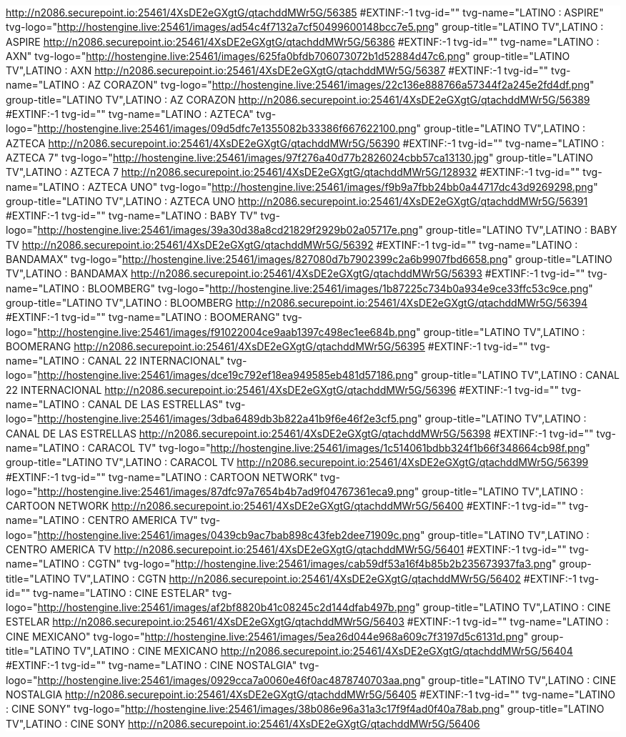 http://n2086.securepoint.io:25461/4XsDE2eGXgtG/qtachddMWr5G/56385
#EXTINF:-1 tvg-id="" tvg-name="LATINO : ASPIRE" tvg-logo="http://hostengine.live:25461/images/ad54c4f7132a7cf50499600148bcc7e5.png" group-title="LATINO TV",LATINO : ASPIRE
http://n2086.securepoint.io:25461/4XsDE2eGXgtG/qtachddMWr5G/56386
#EXTINF:-1 tvg-id="" tvg-name="LATINO : AXN" tvg-logo="http://hostengine.live:25461/images/625fa0bfdb706073072b1d52884d47c6.png" group-title="LATINO TV",LATINO : AXN
http://n2086.securepoint.io:25461/4XsDE2eGXgtG/qtachddMWr5G/56387
#EXTINF:-1 tvg-id="" tvg-name="LATINO : AZ CORAZON" tvg-logo="http://hostengine.live:25461/images/22c136e888766a57344f2a245e2fd4df.png" group-title="LATINO TV",LATINO : AZ CORAZON
http://n2086.securepoint.io:25461/4XsDE2eGXgtG/qtachddMWr5G/56389
#EXTINF:-1 tvg-id="" tvg-name="LATINO : AZTECA" tvg-logo="http://hostengine.live:25461/images/09d5dfc7e1355082b33386f667622100.png" group-title="LATINO TV",LATINO : AZTECA
http://n2086.securepoint.io:25461/4XsDE2eGXgtG/qtachddMWr5G/56390
#EXTINF:-1 tvg-id="" tvg-name="LATINO : AZTECA 7" tvg-logo="http://hostengine.live:25461/images/97f276a40d77b2826024cbb57ca13130.jpg" group-title="LATINO TV",LATINO : AZTECA 7
http://n2086.securepoint.io:25461/4XsDE2eGXgtG/qtachddMWr5G/128932
#EXTINF:-1 tvg-id="" tvg-name="LATINO : AZTECA UNO" tvg-logo="http://hostengine.live:25461/images/f9b9a7fbb24bb0a44717dc43d9269298.png" group-title="LATINO TV",LATINO : AZTECA UNO
http://n2086.securepoint.io:25461/4XsDE2eGXgtG/qtachddMWr5G/56391
#EXTINF:-1 tvg-id="" tvg-name="LATINO : BABY TV" tvg-logo="http://hostengine.live:25461/images/39a30d38a8cd21829f2929b02a05717e.png" group-title="LATINO TV",LATINO : BABY TV
http://n2086.securepoint.io:25461/4XsDE2eGXgtG/qtachddMWr5G/56392
#EXTINF:-1 tvg-id="" tvg-name="LATINO : BANDAMAX" tvg-logo="http://hostengine.live:25461/images/827080d7b7902399c2a6b9907fbd6658.png" group-title="LATINO TV",LATINO : BANDAMAX
http://n2086.securepoint.io:25461/4XsDE2eGXgtG/qtachddMWr5G/56393
#EXTINF:-1 tvg-id="" tvg-name="LATINO : BLOOMBERG" tvg-logo="http://hostengine.live:25461/images/1b87225c734b0a934e9ce33ffc53c9ce.png" group-title="LATINO TV",LATINO : BLOOMBERG
http://n2086.securepoint.io:25461/4XsDE2eGXgtG/qtachddMWr5G/56394
#EXTINF:-1 tvg-id="" tvg-name="LATINO : BOOMERANG" tvg-logo="http://hostengine.live:25461/images/f91022004ce9aab1397c498ec1ee684b.png" group-title="LATINO TV",LATINO : BOOMERANG
http://n2086.securepoint.io:25461/4XsDE2eGXgtG/qtachddMWr5G/56395
#EXTINF:-1 tvg-id="" tvg-name="LATINO : CANAL 22 INTERNACIONAL" tvg-logo="http://hostengine.live:25461/images/dce19c792ef18ea949585eb481d57186.png" group-title="LATINO TV",LATINO : CANAL 22 INTERNACIONAL
http://n2086.securepoint.io:25461/4XsDE2eGXgtG/qtachddMWr5G/56396
#EXTINF:-1 tvg-id="" tvg-name="LATINO : CANAL DE LAS ESTRELLAS" tvg-logo="http://hostengine.live:25461/images/3dba6489db3b822a41b9f6e46f2e3cf5.png" group-title="LATINO TV",LATINO : CANAL DE LAS ESTRELLAS
http://n2086.securepoint.io:25461/4XsDE2eGXgtG/qtachddMWr5G/56398
#EXTINF:-1 tvg-id="" tvg-name="LATINO : CARACOL TV" tvg-logo="http://hostengine.live:25461/images/1c514061bdbb324f1b66f348664cb98f.png" group-title="LATINO TV",LATINO : CARACOL TV
http://n2086.securepoint.io:25461/4XsDE2eGXgtG/qtachddMWr5G/56399
#EXTINF:-1 tvg-id="" tvg-name="LATINO : CARTOON NETWORK" tvg-logo="http://hostengine.live:25461/images/87dfc97a7654b4b7ad9f04767361eca9.png" group-title="LATINO TV",LATINO : CARTOON NETWORK
http://n2086.securepoint.io:25461/4XsDE2eGXgtG/qtachddMWr5G/56400
#EXTINF:-1 tvg-id="" tvg-name="LATINO : CENTRO AMERICA TV" tvg-logo="http://hostengine.live:25461/images/0439cb9ac7bab898c43feb2dee71909c.png" group-title="LATINO TV",LATINO : CENTRO AMERICA TV
http://n2086.securepoint.io:25461/4XsDE2eGXgtG/qtachddMWr5G/56401
#EXTINF:-1 tvg-id="" tvg-name="LATINO : CGTN" tvg-logo="http://hostengine.live:25461/images/cab59df53a16f4b85b2b235673937fa3.png" group-title="LATINO TV",LATINO : CGTN
http://n2086.securepoint.io:25461/4XsDE2eGXgtG/qtachddMWr5G/56402
#EXTINF:-1 tvg-id="" tvg-name="LATINO : CINE ESTELAR" tvg-logo="http://hostengine.live:25461/images/af2bf8820b41c08245c2d144dfab497b.png" group-title="LATINO TV",LATINO : CINE ESTELAR
http://n2086.securepoint.io:25461/4XsDE2eGXgtG/qtachddMWr5G/56403
#EXTINF:-1 tvg-id="" tvg-name="LATINO : CINE MEXICANO" tvg-logo="http://hostengine.live:25461/images/5ea26d044e968a609c7f3197d5c6131d.png" group-title="LATINO TV",LATINO : CINE MEXICANO
http://n2086.securepoint.io:25461/4XsDE2eGXgtG/qtachddMWr5G/56404
#EXTINF:-1 tvg-id="" tvg-name="LATINO : CINE NOSTALGIA" tvg-logo="http://hostengine.live:25461/images/0929cca7a0060e46f0ac4878740703aa.png" group-title="LATINO TV",LATINO : CINE NOSTALGIA
http://n2086.securepoint.io:25461/4XsDE2eGXgtG/qtachddMWr5G/56405
#EXTINF:-1 tvg-id="" tvg-name="LATINO : CINE SONY" tvg-logo="http://hostengine.live:25461/images/38b086e96a31a3c17f9f4ad0f40a78ab.png" group-title="LATINO TV",LATINO : CINE SONY
http://n2086.securepoint.io:25461/4XsDE2eGXgtG/qtachddMWr5G/56406